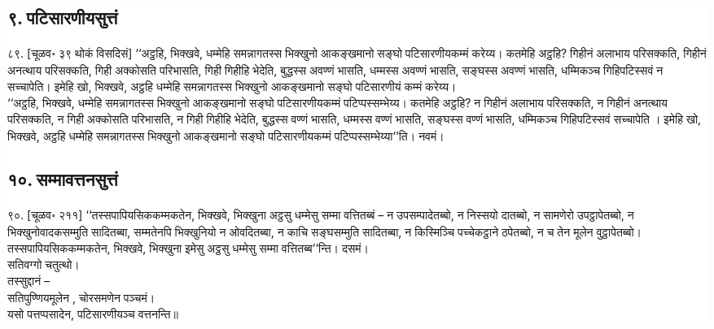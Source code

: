 
## ९. पटिसारणीयसुत्तं

८९. [चूळव॰ ३९ थोकं विसदिसं] ‘‘अट्ठहि, भिक्खवे, धम्मेहि समन्नागतस्स भिक्खुनो आकङ्खमानो सङ्घो पटिसारणीयकम्मं करेय्य। कतमेहि अट्ठहि? गिहीनं अलाभाय परिसक्कति, गिहीनं अनत्थाय परिसक्कति, गिही अक्कोसति परिभासति, गिही गिहीहि भेदेति, बुद्धस्स अवण्णं भासति, धम्मस्स अवण्णं भासति, सङ्घस्स अवण्णं भासति, धम्मिकञ्च गिहिपटिस्सवं न सच्चापेति। इमेहि खो, भिक्खवे, अट्ठहि धम्मेहि समन्नागतस्स भिक्खुनो आकङ्खमानो सङ्घो पटिसारणीयं कम्मं करेय्य।  
‘‘अट्ठहि, भिक्खवे, धम्मेहि समन्नागतस्स भिक्खुनो आकङ्खमानो सङ्घो पटिसारणीयकम्मं पटिप्पस्सम्भेय्य। कतमेहि अट्ठहि? न गिहीनं अलाभाय परिसक्कति, न गिहीनं अनत्थाय परिसक्कति, न गिही अक्कोसति परिभासति, न गिही गिहीहि भेदेति, बुद्धस्स वण्णं भासति, धम्मस्स वण्णं भासति, सङ्घस्स वण्णं भासति, धम्मिकञ्च गिहिपटिस्सवं सच्चापेति । इमेहि खो, भिक्खवे, अट्ठहि धम्मेहि समन्नागतस्स भिक्खुनो आकङ्खमानो सङ्घो पटिसारणीयकम्मं पटिप्पस्सम्भेय्या’’ति। नवमं।  


## १०. सम्मावत्तनसुत्तं

९०. [चूळव॰ २११] ‘‘तस्सपापियसिककम्मकतेन, भिक्खवे, भिक्खुना अट्ठसु धम्मेसु सम्मा वत्तितब्बं – न उपसम्पादेतब्बो, न निस्सयो दातब्बो, न सामणेरो उपट्ठापेतब्बो, न भिक्खुनोवादकसम्मुति सादितब्बा, सम्मतेनपि भिक्खुनियो न ओवदितब्बा, न काचि सङ्घसम्मुति सादितब्बा, न किस्मिञ्चि पच्चेकट्ठाने ठपेतब्बो, न च तेन मूलेन वुट्ठापेतब्बो। तस्सपापियसिककम्मकतेन, भिक्खवे, भिक्खुना इमेसु अट्ठसु धम्मेसु सम्मा वत्तितब्ब’’न्ति। दसमं।  
सतिवग्गो चतुत्थो।  
तस्सुद्दानं –  
सतिपुण्णियमूलेन , चोरसमणेन पञ्चमं।  
यसो पत्तप्पसादेन, पटिसारणीयञ्च वत्तनन्ति॥  